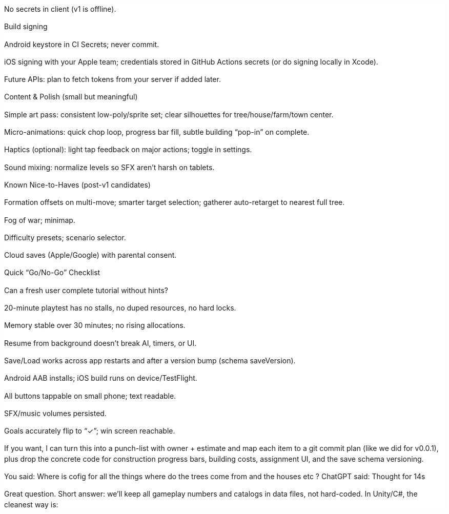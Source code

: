 No secrets in client (v1 is offline).

Build signing

Android keystore in CI Secrets; never commit.

iOS signing with your Apple team; credentials stored in GitHub Actions secrets (or do signing locally in Xcode).

Future APIs: plan to fetch tokens from your server if added later.

Content & Polish (small but meaningful)

Simple art pass: consistent low-poly/sprite set; clear silhouettes for tree/house/farm/town center.

Micro-animations: quick chop loop, progress bar fill, subtle building “pop-in” on complete.

Haptics (optional): light tap feedback on major actions; toggle in settings.

Sound mixing: normalize levels so SFX aren’t harsh on tablets.

Known Nice-to-Haves (post-v1 candidates)

Formation offsets on multi-move; smarter target selection; gatherer auto-retarget to nearest full tree.

Fog of war; minimap.

Difficulty presets; scenario selector.

Cloud saves (Apple/Google) with parental consent.

Quick “Go/No-Go” Checklist

 Can a fresh user complete tutorial without hints?

 20-minute playtest has no stalls, no duped resources, no hard locks.

 Memory stable over 30 minutes; no rising allocations.

 Resume from background doesn’t break AI, timers, or UI.

 Save/Load works across app restarts and after a version bump (schema saveVersion).

 Android AAB installs; iOS build runs on device/TestFlight.

 All buttons tappable on small phone; text readable.

 SFX/music volumes persisted.

 Goals accurately flip to “✓”; win screen reachable.

If you want, I can turn this into a punch-list with owner + estimate and map each item to a git commit plan (like we did for v0.0.1), plus drop the concrete code for construction progress bars, building costs, assignment UI, and the save schema versioning.

You said:
Where is cofig for all the things where do the trees come from and the houses etc ? 
ChatGPT said:
Thought for 14s

Great question. Short answer: we’ll keep all gameplay numbers and catalogs in data files, not hard-coded. In Unity/C#, the cleanest way is:
